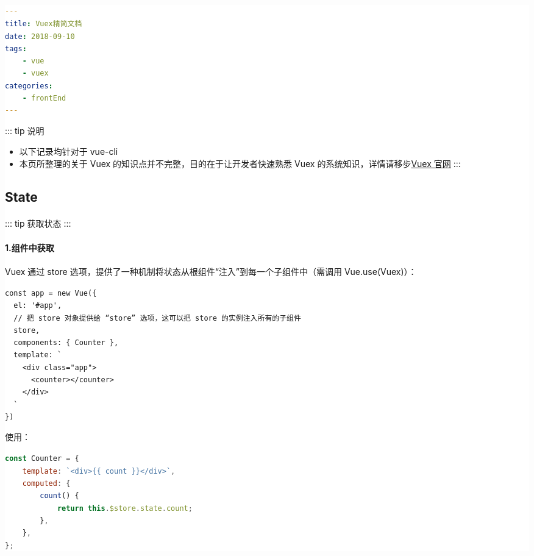 ```yaml
---
title: Vuex精简文档
date: 2018-09-10
tags:
    - vue
    - vuex
categories:
    - frontEnd
---
```


::: tip 说明

-   以下记录均针对于 vue-cli
-   本页所整理的关于 Vuex 的知识点并不完整，目的在于让开发者快速熟悉 Vuex 的系统知识，详情请移步[Vuex 官网](https://vuex.vuejs.org/zh/)
    :::



## State

::: tip
获取状态
:::

#### 1.组件中获取

Vuex 通过 store 选项，提供了一种机制将状态从根组件“注入”到每一个子组件中（需调用 Vue.use(Vuex)）：

```javacript
const app = new Vue({
  el: '#app',
  // 把 store 对象提供给 “store” 选项，这可以把 store 的实例注入所有的子组件
  store,
  components: { Counter },
  template: `
    <div class="app">
      <counter></counter>
    </div>
  `
})
```

使用：

```javascript
const Counter = {
    template: `<div>{{ count }}</div>`,
    computed: {
        count() {
            return this.$store.state.count;
        },
    },
};
```
